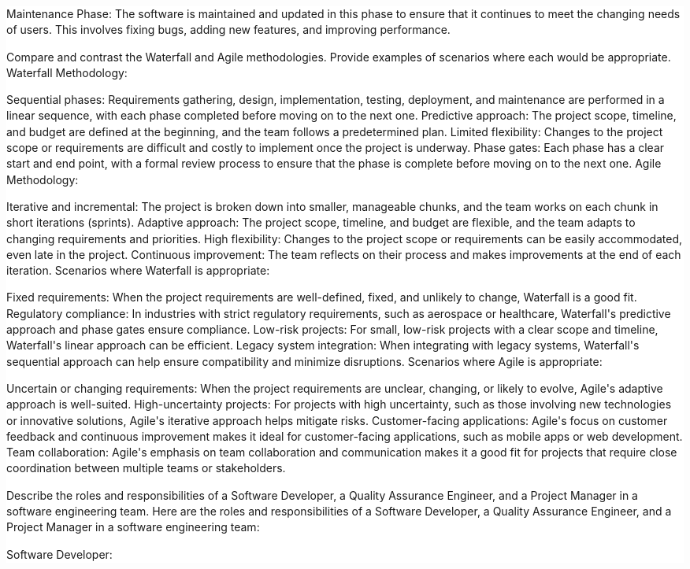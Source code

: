 Maintenance Phase: The software is maintained and updated in this phase to ensure that it continues to meet the changing needs of users. This involves fixing bugs, adding new features, and improving performance.


Compare and contrast the Waterfall and Agile methodologies. Provide examples of scenarios where each would be appropriate.
Waterfall Methodology:

Sequential phases: Requirements gathering, design, implementation, testing, deployment, and maintenance are performed in a linear sequence, with each phase completed before moving on to the next one.
Predictive approach: The project scope, timeline, and budget are defined at the beginning, and the team follows a predetermined plan.
Limited flexibility: Changes to the project scope or requirements are difficult and costly to implement once the project is underway.
Phase gates: Each phase has a clear start and end point, with a formal review process to ensure that the phase is complete before moving on to the next one.
Agile Methodology:

Iterative and incremental: The project is broken down into smaller, manageable chunks, and the team works on each chunk in short iterations (sprints).
Adaptive approach: The project scope, timeline, and budget are flexible, and the team adapts to changing requirements and priorities.
High flexibility: Changes to the project scope or requirements can be easily accommodated, even late in the project.
Continuous improvement: The team reflects on their process and makes improvements at the end of each iteration.
Scenarios where Waterfall is appropriate:

Fixed requirements: When the project requirements are well-defined, fixed, and unlikely to change, Waterfall is a good fit.
Regulatory compliance: In industries with strict regulatory requirements, such as aerospace or healthcare, Waterfall's predictive approach and phase gates ensure compliance.
Low-risk projects: For small, low-risk projects with a clear scope and timeline, Waterfall's linear approach can be efficient.
Legacy system integration: When integrating with legacy systems, Waterfall's sequential approach can help ensure compatibility and minimize disruptions.
Scenarios where Agile is appropriate:

Uncertain or changing requirements: When the project requirements are unclear, changing, or likely to evolve, Agile's adaptive approach is well-suited.
High-uncertainty projects: For projects with high uncertainty, such as those involving new technologies or innovative solutions, Agile's iterative approach helps mitigate risks.
Customer-facing applications: Agile's focus on customer feedback and continuous improvement makes it ideal for customer-facing applications, such as mobile apps or web development.
Team collaboration: Agile's emphasis on team collaboration and communication makes it a good fit for projects that require close coordination between multiple teams or stakeholders.

Describe the roles and responsibilities of a Software Developer, a Quality Assurance Engineer, and a Project Manager in a software engineering team.
Here are the roles and responsibilities of a Software Developer, a Quality Assurance Engineer, and a Project Manager in a software engineering team:

Software Developer:
